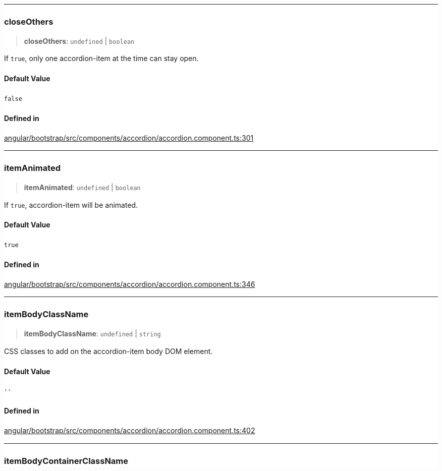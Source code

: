***

### closeOthers

> **closeOthers**: `undefined` \| `boolean`

If `true`, only one accordion-item at the time can stay open.

#### Default Value

`false`

#### Defined in

[angular/bootstrap/src/components/accordion/accordion.component.ts:301](https://github.com/AmadeusITGroup/AgnosUI/blob/9b50c0b80f05aa282f8ecb391410eca1d7a047c4/angular/bootstrap/src/components/accordion/accordion.component.ts#L301)

***

### itemAnimated

> **itemAnimated**: `undefined` \| `boolean`

If `true`, accordion-item will be animated.

#### Default Value

`true`

#### Defined in

[angular/bootstrap/src/components/accordion/accordion.component.ts:346](https://github.com/AmadeusITGroup/AgnosUI/blob/9b50c0b80f05aa282f8ecb391410eca1d7a047c4/angular/bootstrap/src/components/accordion/accordion.component.ts#L346)

***

### itemBodyClassName

> **itemBodyClassName**: `undefined` \| `string`

CSS classes to add on the accordion-item body DOM element.

#### Default Value

`''`

#### Defined in

[angular/bootstrap/src/components/accordion/accordion.component.ts:402](https://github.com/AmadeusITGroup/AgnosUI/blob/9b50c0b80f05aa282f8ecb391410eca1d7a047c4/angular/bootstrap/src/components/accordion/accordion.component.ts#L402)

***

### itemBodyContainerClassName
